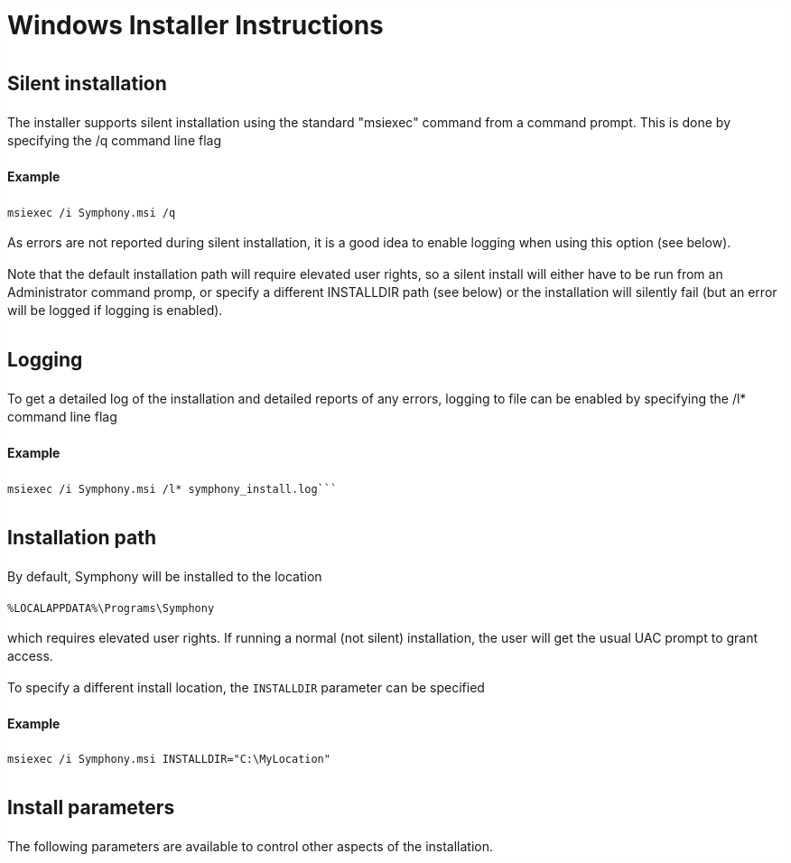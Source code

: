 Windows Installer Instructions
==============================

Silent installation
-------------------

The installer supports silent installation using the standard "msiexec" command from a command prompt. 
This is done by specifying the /q command line flag

#### Example

    msiexec /i Symphony.msi /q

As errors are not reported during silent installation, it is a good idea to enable logging when using 
this option (see below).

Note that the default installation path will require elevated user rights, so a silent install will 
either have to be run from an Administrator command promp, or specify a different INSTALLDIR path 
(see below) or the installation will silently fail (but an error will be logged if logging is enabled).


Logging
-------

To get a detailed log of the installation and detailed reports of any errors, logging to file can be 
enabled by specifying the /l* command line flag

#### Example

    msiexec /i Symphony.msi /l* symphony_install.log```


Installation path
-----------------

By default, Symphony will be installed to the location

    %LOCALAPPDATA%\Programs\Symphony

which requires elevated user rights. If running a normal (not silent) installation, the user will get 
the usual UAC prompt to grant access.

To specify a different install location, the `INSTALLDIR` parameter can be specified

#### Example

    msiexec /i Symphony.msi INSTALLDIR="C:\MyLocation"



Install parameters
------------------

The following parameters are available to control other aspects of the installation.
